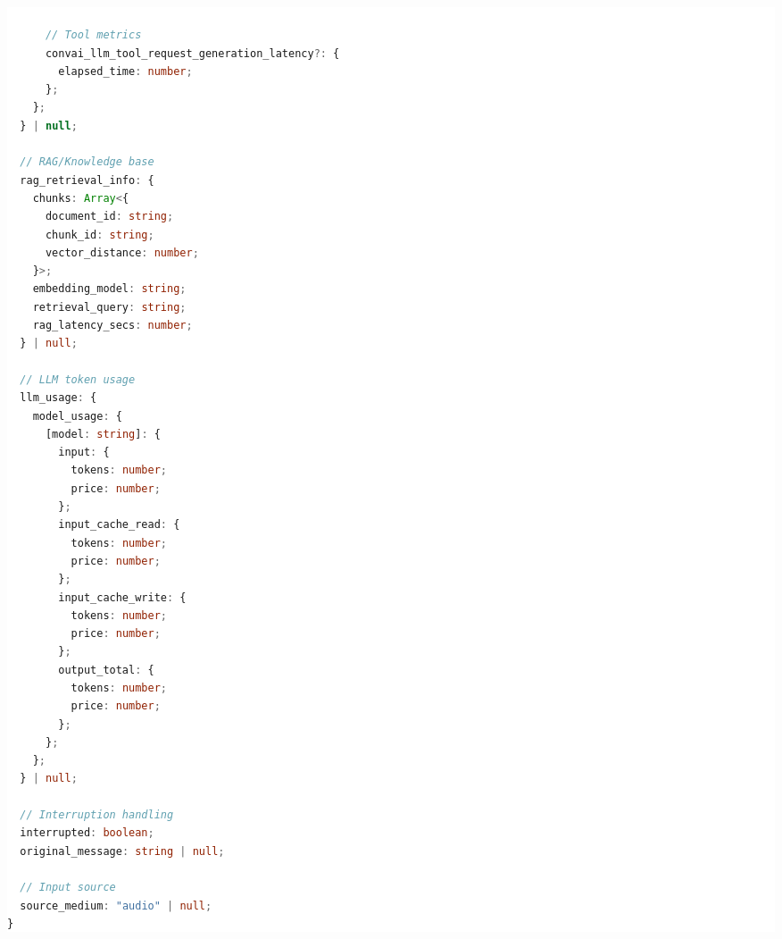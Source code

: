 ```typescript

      // Tool metrics
      convai_llm_tool_request_generation_latency?: {
        elapsed_time: number;
      };
    };
  } | null;

  // RAG/Knowledge base
  rag_retrieval_info: {
    chunks: Array<{
      document_id: string;
      chunk_id: string;
      vector_distance: number;
    }>;
    embedding_model: string;
    retrieval_query: string;
    rag_latency_secs: number;
  } | null;

  // LLM token usage
  llm_usage: {
    model_usage: {
      [model: string]: {
        input: {
          tokens: number;
          price: number;
        };
        input_cache_read: {
          tokens: number;
          price: number;
        };
        input_cache_write: {
          tokens: number;
          price: number;
        };
        output_total: {
          tokens: number;
          price: number;
        };
      };
    };
  } | null;

  // Interruption handling
  interrupted: boolean;
  original_message: string | null;

  // Input source
  source_medium: "audio" | null;
}
```
